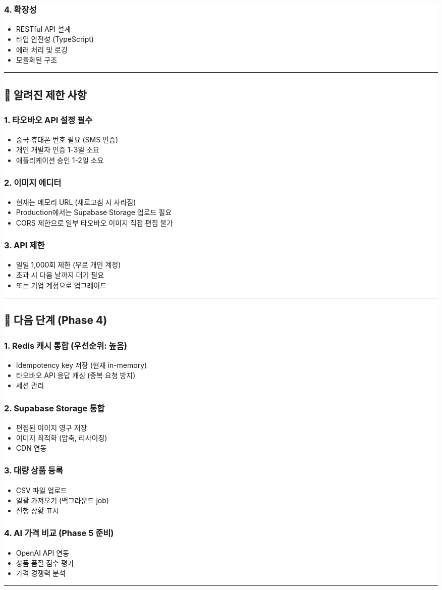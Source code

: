 ### 4. 확장성
- RESTful API 설계
- 타입 안전성 (TypeScript)
- 에러 처리 및 로깅
- 모듈화된 구조

---

## 🐛 알려진 제한 사항

### 1. 타오바오 API 설정 필수
- 중국 휴대폰 번호 필요 (SMS 인증)
- 개인 개발자 인증 1-3일 소요
- 애플리케이션 승인 1-2일 소요

### 2. 이미지 에디터
- 현재는 메모리 URL (새로고침 시 사라짐)
- Production에서는 Supabase Storage 업로드 필요
- CORS 제한으로 일부 타오바오 이미지 직접 편집 불가

### 3. API 제한
- 일일 1,000회 제한 (무료 개인 계정)
- 초과 시 다음 날까지 대기 필요
- 또는 기업 계정으로 업그레이드

---

## 🔄 다음 단계 (Phase 4)

### 1. Redis 캐시 통합 (우선순위: 높음)
- Idempotency key 저장 (현재 in-memory)
- 타오바오 API 응답 캐싱 (중복 요청 방지)
- 세션 관리

### 2. Supabase Storage 통합
- 편집된 이미지 영구 저장
- 이미지 최적화 (압축, 리사이징)
- CDN 연동

### 3. 대량 상품 등록
- CSV 파일 업로드
- 일괄 가져오기 (백그라운드 job)
- 진행 상황 표시

### 4. AI 가격 비교 (Phase 5 준비)
- OpenAI API 연동
- 상품 품질 점수 평가
- 가격 경쟁력 분석

---